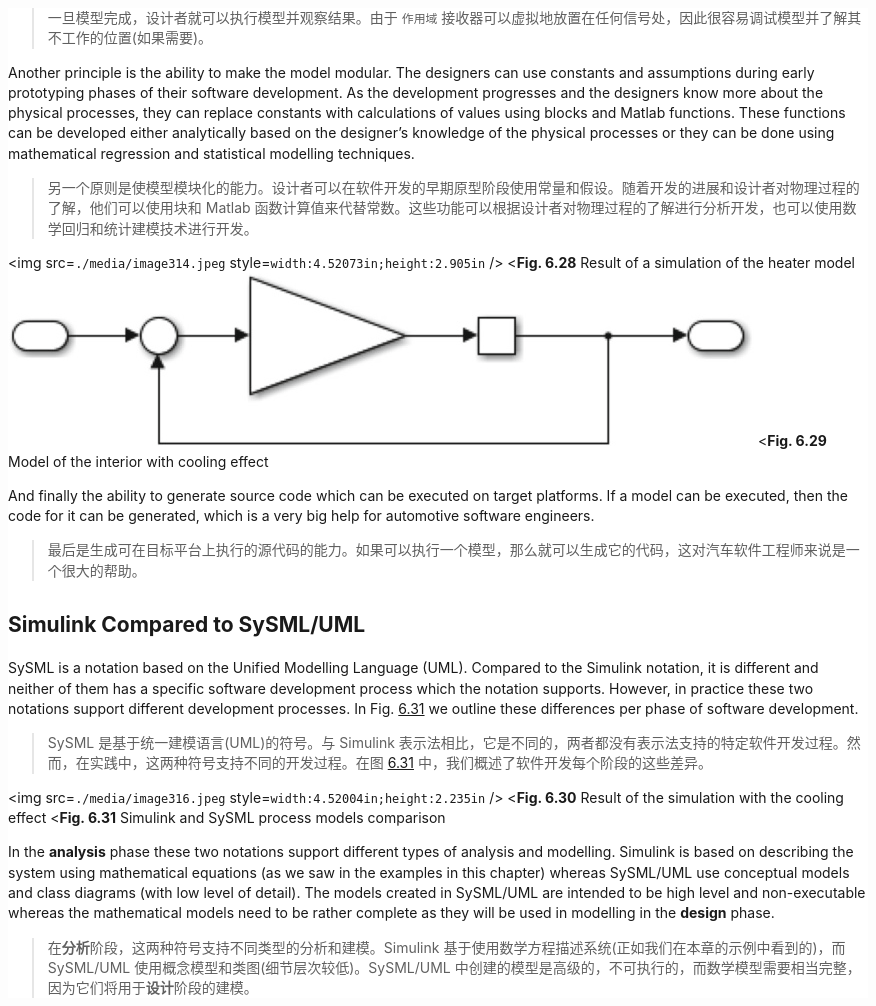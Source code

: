 > 一旦模型完成，设计者就可以执行模型并观察结果。由于 `作用域` 接收器可以虚拟地放置在任何信号处，因此很容易调试模型并了解其不工作的位置(如果需要)。

Another principle is the ability to make the model modular. The designers can use constants and assumptions during early prototyping phases of their software development. As the development progresses and the designers know more about the physical processes, they can replace constants with calculations of values using blocks and Matlab functions. These functions can be developed either analytically based on the designer’s knowledge of the physical processes or they can be done using mathematical regression and statistical modelling techniques.

> 另一个原则是使模型模块化的能力。设计者可以在软件开发的早期原型阶段使用常量和假设。随着开发的进展和设计者对物理过程的了解，他们可以使用块和 Matlab 函数计算值来代替常数。这些功能可以根据设计者对物理过程的了解进行分析开发，也可以使用数学回归和统计建模技术进行开发。

<img src=`./media/image314.jpeg` style=`width:4.52073in;height:2.905in` />
<**Fig. 6.28** Result of a simulation of the heater model
![](./media/image315.png)
<**Fig. 6.29** Model of the interior with cooling effect

And finally the ability to generate source code which can be executed on target platforms. If a model can be executed, then the code for it can be generated, which is a very big help for automotive software engineers.

> 最后是生成可在目标平台上执行的源代码的能力。如果可以执行一个模型，那么就可以生成它的代码，这对汽车软件工程师来说是一个很大的帮助。

## Simulink Compared to SySML/UML

SySML is a notation based on the Unified Modelling Language (UML). Compared to the Simulink notation, it is different and neither of them has a specific software development process which the notation supports. However, in practice these two notations support different development processes. In Fig. [6.31](#_bookmark407) we outline these differences per phase of software development.

> SySML 是基于统一建模语言(UML)的符号。与 Simulink 表示法相比，它是不同的，两者都没有表示法支持的特定软件开发过程。然而，在实践中，这两种符号支持不同的开发过程。在图 [6.31](#_bookmark407) 中，我们概述了软件开发每个阶段的这些差异。

<img src=`./media/image316.jpeg` style=`width:4.52004in;height:2.235in` />
<**Fig. 6.30** Result of the simulation with the cooling effect
<**Fig. 6.31** Simulink and SySML process models comparison

In the **analysis** phase these two notations support different types of analysis and modelling. Simulink is based on describing the system using mathematical equations (as we saw in the examples in this chapter) whereas SySML/UML use conceptual models and class diagrams (with low level of detail). The models created in SySML/UML are intended to be high level and non-executable whereas the mathematical models need to be rather complete as they will be used in modelling in the **design** phase.

> 在**分析**阶段，这两种符号支持不同类型的分析和建模。Simulink 基于使用数学方程描述系统(正如我们在本章的示例中看到的)，而 SySML/UML 使用概念模型和类图(细节层次较低)。SySML/UML 中创建的模型是高级的，不可执行的，而数学模型需要相当完整，因为它们将用于**设计**阶段的建模。
